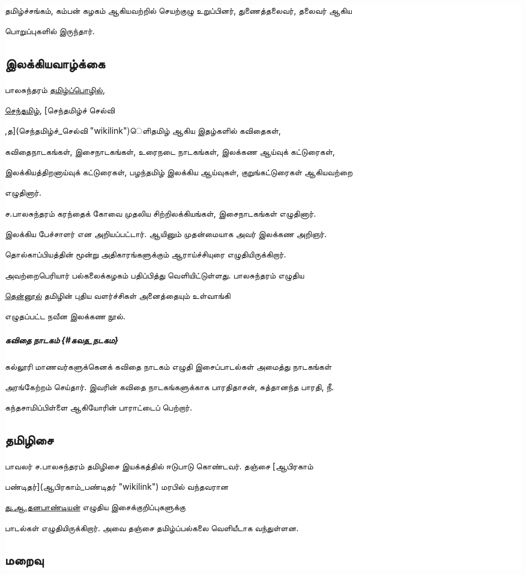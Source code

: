 தமிழ்ச்சங்கம், கம்பன் கழகம் ஆகியவற்றில் செயற்குழு உறுப்பினர், துணைத்தலைவர், தலைவர் ஆகிய

பொறுப்புகளில் இருந்தார்.



## இலக்கியவாழ்க்கை



பாலசுந்தரம் [தமிழ்ப்பொழில்](தமிழ்ப்பொழில் "wikilink"),

[செந்தமிழ்](செந்தமிழ்_(இதழ்) "wikilink"), [செந்தமிழ்ச் செல்வி

,த](செந்தமிழ்ச்_செல்வி "wikilink")ெளிதமிழ் ஆகிய இதழ்களில் கவிதைகள்,

கவிதைநாடகங்கள், இசைநாடகங்கள், உரைநடை நாடகங்கள், இலக்கண ஆய்வுக் கட்டுரைகள்,

இலக்கியத்திறனாய்வுக் கட்டுரைகள், பழந்தமிழ் இலக்கிய ஆய்வுகள், குறுங்கட்டுரைகள் ஆகியவற்றை

எழுதினார்.



ச.பாலசுந்தரம் கரந்தைக் கோவை முதலிய சிற்றிலக்கியங்கள், இசைநாடகங்கள் எழுதினார்.

இலக்கிய பேச்சாளர் என அறியப்பட்டார். ஆயினும் முதன்மையாக அவர் இலக்கண அறிஞர்.

தொல்காப்பியத்தின் மூன்று அதிகாரங்களுக்கும் ஆராய்ச்சியுரை எழுதியிருக்கிறார்.

அவற்றைபெரியார் பல்கலைக்கழகம் பதிப்பித்து வெளியிட்டுள்ளது. பாலசுந்தரம் எழுதிய

[தென்னூல்](தென்னூல் "wikilink") தமிழின் புதிய வளர்ச்சிகள் அனைத்தையும் உள்வாங்கி

எழுதப்பட்ட நவீன இலக்கண நூல்.



##### கவிதை நாடகம் {#கவத_நடகம}



கல்லூரி மாணவர்களுக்கெனக் கவிதை நாடகம் எழுதி இசைப்பாடல்கள் அமைத்து நாடகங்கள்

அரங்கேற்றம் செய்தார். இவரின் கவிதை நாடகங்களுக்காக பாரதிதாசன், சுத்தானந்த பாரதி, நீ.

கந்தசாமிப்பிள்ளை ஆகியோரின் பாராட்டைப் பெற்றார்.



## தமிழிசை



பாவலர் ச.பாலசுந்தரம் தமிழிசை இயக்கத்தில் ஈடுபாடு கொண்டவர். தஞ்சை [ஆபிரகாம்

பண்டிதர்](ஆபிரகாம்_பண்டிதர் "wikilink") மரபில் வந்தவரான

[து.ஆ.தனபாண்டியன்](து.ஆ.தனபாண்டியன் "wikilink") எழுதிய இசைக்குறிப்புகளுக்கு

பாடல்கள் எழுதியிருக்கிறார். அவை தஞ்சை தமிழ்ப்பல்கலை வெளியீடாக வந்துள்ளன.



## மறைவு
